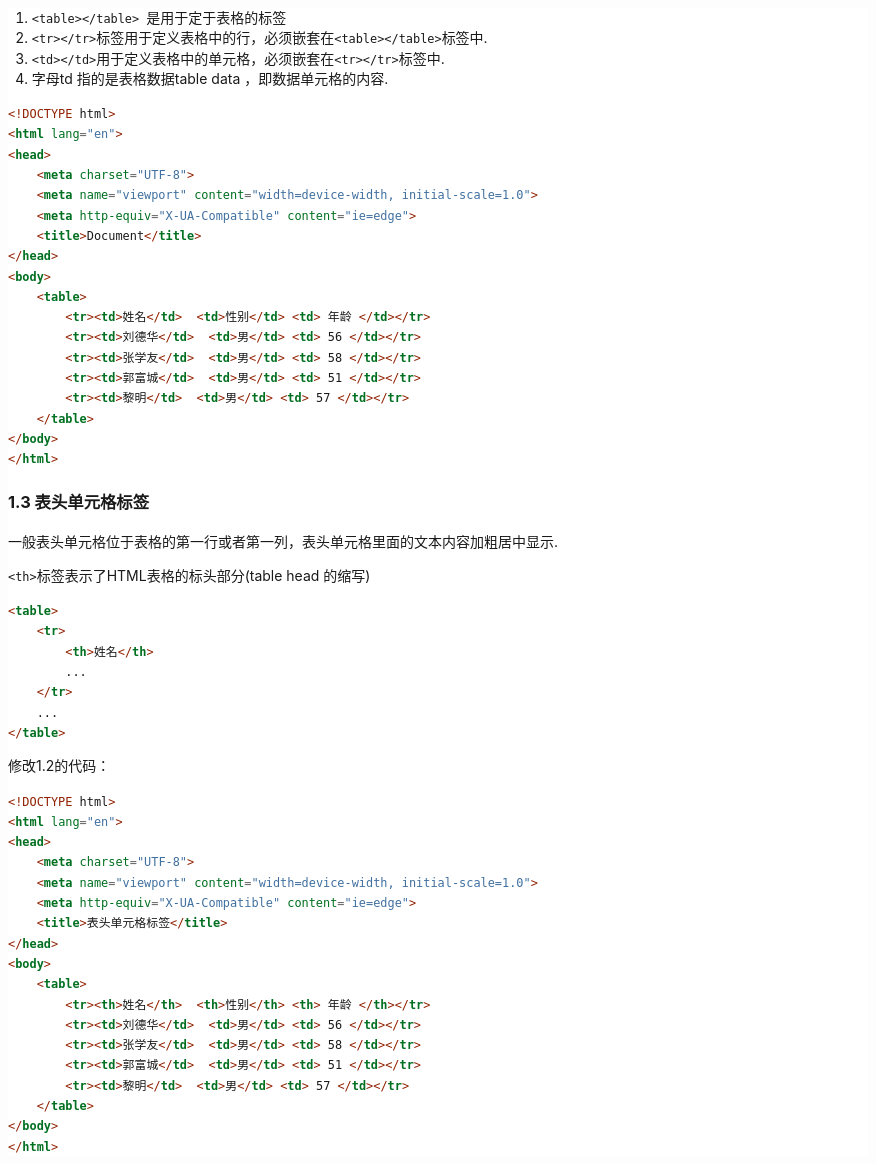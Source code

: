 1. `<table></table> `是用于定于表格的标签
2. `<tr></tr>`标签用于定义表格中的行，必须嵌套在`<table></table>`标签中.
3. `<td></td>`用于定义表格中的单元格，必须嵌套在`<tr></tr>`标签中.
4. 字母td 指的是表格数据table data ，即数据单元格的内容.

```html
<!DOCTYPE html>
<html lang="en">
<head>
    <meta charset="UTF-8">
    <meta name="viewport" content="width=device-width, initial-scale=1.0">
    <meta http-equiv="X-UA-Compatible" content="ie=edge">
    <title>Document</title>
</head>
<body>
    <table>
        <tr><td>姓名</td>  <td>性别</td> <td> 年龄 </td></tr>
        <tr><td>刘德华</td>  <td>男</td> <td> 56 </td></tr>
        <tr><td>张学友</td>  <td>男</td> <td> 58 </td></tr>
        <tr><td>郭富城</td>  <td>男</td> <td> 51 </td></tr>
        <tr><td>黎明</td>  <td>男</td> <td> 57 </td></tr>
    </table>
</body>
</html>
```



### 1.3 表头单元格标签

 一般表头单元格位于表格的第一行或者第一列，表头单元格里面的文本内容加粗居中显示.

`<th>`标签表示了HTML表格的标头部分(table head 的缩写)

```html
<table>
    <tr>
        <th>姓名</th>
        ...
    </tr>
    ...
</table>
```

修改1.2的代码：

```html
<!DOCTYPE html>
<html lang="en">
<head>
    <meta charset="UTF-8">
    <meta name="viewport" content="width=device-width, initial-scale=1.0">
    <meta http-equiv="X-UA-Compatible" content="ie=edge">
    <title>表头单元格标签</title>
</head>
<body>
    <table>
        <tr><th>姓名</th>  <th>性别</th> <th> 年龄 </th></tr>
        <tr><td>刘德华</td>  <td>男</td> <td> 56 </td></tr>
        <tr><td>张学友</td>  <td>男</td> <td> 58 </td></tr>
        <tr><td>郭富城</td>  <td>男</td> <td> 51 </td></tr>
        <tr><td>黎明</td>  <td>男</td> <td> 57 </td></tr>
    </table>
</body>
</html>
```
